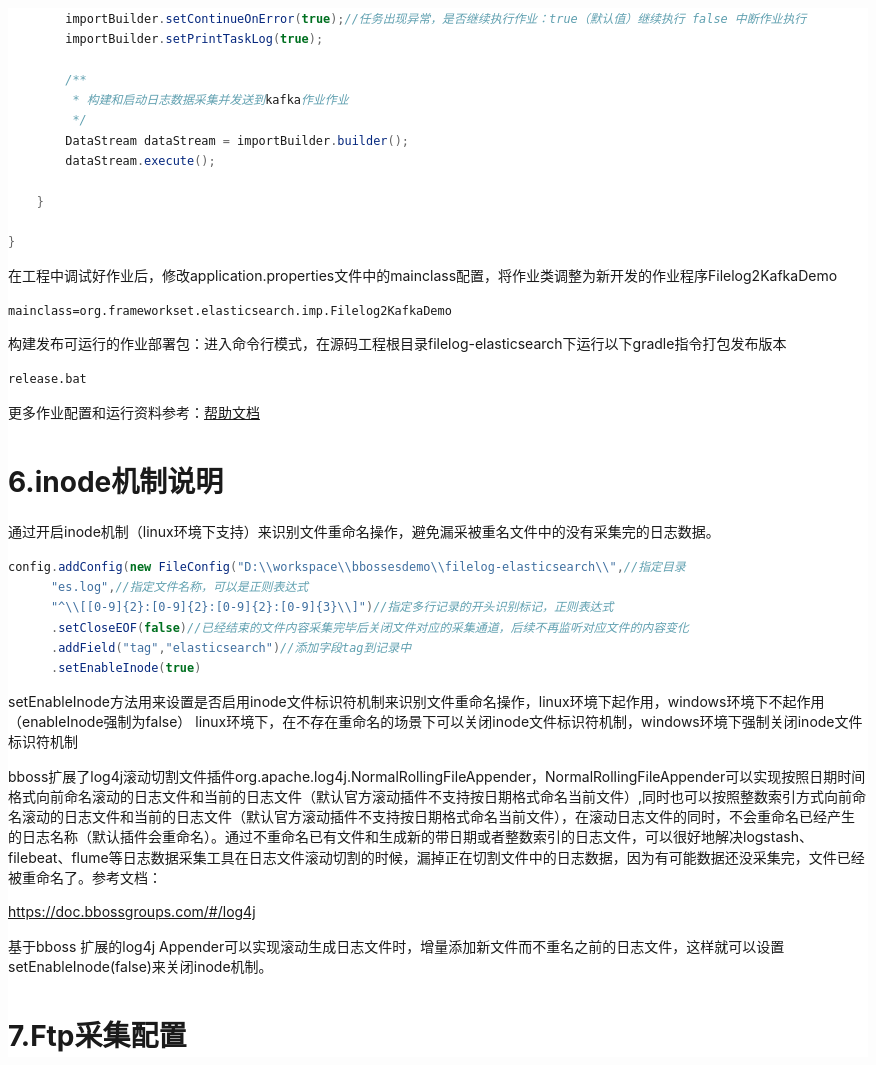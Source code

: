 ```java
		importBuilder.setContinueOnError(true);//任务出现异常，是否继续执行作业：true（默认值）继续执行 false 中断作业执行
		importBuilder.setPrintTaskLog(true);

		/**
		 * 构建和启动日志数据采集并发送到kafka作业作业
		 */
		DataStream dataStream = importBuilder.builder();
		dataStream.execute();

	}

}
```

在工程中调试好作业后，修改application.properties文件中的mainclass配置，将作业类调整为新开发的作业程序Filelog2KafkaDemo

```properties
mainclass=org.frameworkset.elasticsearch.imp.Filelog2KafkaDemo
```

构建发布可运行的作业部署包：进入命令行模式，在源码工程根目录filelog-elasticsearch下运行以下gradle指令打包发布版本

```
release.bat
```

更多作业配置和运行资料参考：[帮助文档](https://gitee.com/bboss/kafka2x-elasticsearch/blob/master/README.md)



# 6.inode机制说明

通过开启inode机制（linux环境下支持）来识别文件重命名操作，避免漏采被重名文件中的没有采集完的日志数据。

```java
config.addConfig(new FileConfig("D:\\workspace\\bbossesdemo\\filelog-elasticsearch\\",//指定目录
      "es.log",//指定文件名称，可以是正则表达式
      "^\\[[0-9]{2}:[0-9]{2}:[0-9]{2}:[0-9]{3}\\]")//指定多行记录的开头识别标记，正则表达式
      .setCloseEOF(false)//已经结束的文件内容采集完毕后关闭文件对应的采集通道，后续不再监听对应文件的内容变化
      .addField("tag","elasticsearch")//添加字段tag到记录中
      .setEnableInode(true)
```

setEnableInode方法用来设置是否启用inode文件标识符机制来识别文件重命名操作，linux环境下起作用，windows环境下不起作用（enableInode强制为false）
 linux环境下，在不存在重命名的场景下可以关闭inode文件标识符机制，windows环境下强制关闭inode文件标识符机制

bboss扩展了log4j滚动切割文件插件org.apache.log4j.NormalRollingFileAppender，NormalRollingFileAppender可以实现按照日期时间格式向前命名滚动的日志文件和当前的日志文件（默认官方滚动插件不支持按日期格式命名当前文件）,同时也可以按照整数索引方式向前命名滚动的日志文件和当前的日志文件（默认官方滚动插件不支持按日期格式命名当前文件），在滚动日志文件的同时，不会重命名已经产生的日志名称（默认插件会重命名）。通过不重命名已有文件和生成新的带日期或者整数索引的日志文件，可以很好地解决logstash、filebeat、flume等日志数据采集工具在日志文件滚动切割的时候，漏掉正在切割文件中的日志数据，因为有可能数据还没采集完，文件已经被重命名了。参考文档：

https://doc.bbossgroups.com/#/log4j

基于bboss 扩展的log4j Appender可以实现滚动生成日志文件时，增量添加新文件而不重名之前的日志文件，这样就可以设置setEnableInode(false)来关闭inode机制。

# 7.Ftp采集配置
